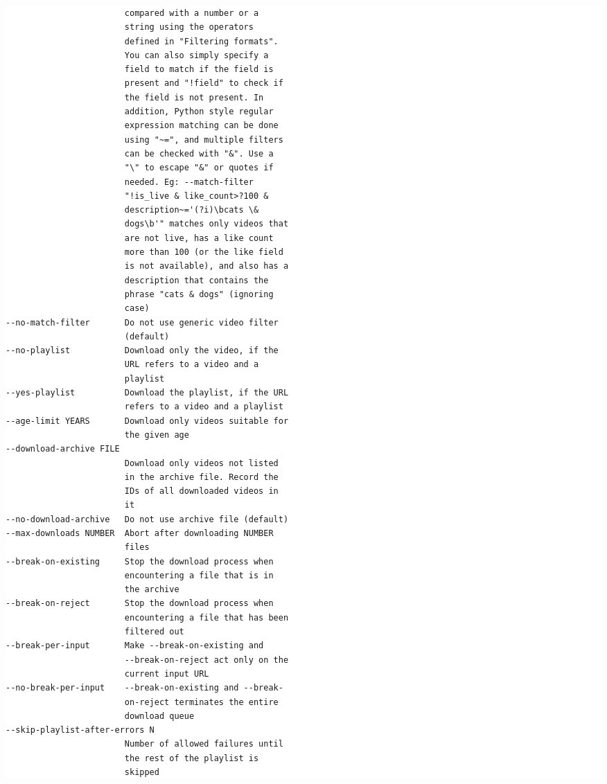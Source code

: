                             compared with a number or a
                            string using the operators
                            defined in "Filtering formats".
                            You can also simply specify a
                            field to match if the field is
                            present and "!field" to check if
                            the field is not present. In
                            addition, Python style regular
                            expression matching can be done
                            using "~=", and multiple filters
                            can be checked with "&". Use a
                            "\" to escape "&" or quotes if
                            needed. Eg: --match-filter
                            "!is_live & like_count>?100 &
                            description~='(?i)\bcats \&
                            dogs\b'" matches only videos that
                            are not live, has a like count
                            more than 100 (or the like field
                            is not available), and also has a
                            description that contains the
                            phrase "cats & dogs" (ignoring
                            case)
    --no-match-filter       Do not use generic video filter
                            (default)
    --no-playlist           Download only the video, if the
                            URL refers to a video and a
                            playlist
    --yes-playlist          Download the playlist, if the URL
                            refers to a video and a playlist
    --age-limit YEARS       Download only videos suitable for
                            the given age
    --download-archive FILE
                            Download only videos not listed
                            in the archive file. Record the
                            IDs of all downloaded videos in
                            it
    --no-download-archive   Do not use archive file (default)
    --max-downloads NUMBER  Abort after downloading NUMBER
                            files
    --break-on-existing     Stop the download process when
                            encountering a file that is in
                            the archive
    --break-on-reject       Stop the download process when
                            encountering a file that has been
                            filtered out
    --break-per-input       Make --break-on-existing and
                            --break-on-reject act only on the
                            current input URL
    --no-break-per-input    --break-on-existing and --break-
                            on-reject terminates the entire
                            download queue
    --skip-playlist-after-errors N
                            Number of allowed failures until
                            the rest of the playlist is
                            skipped
